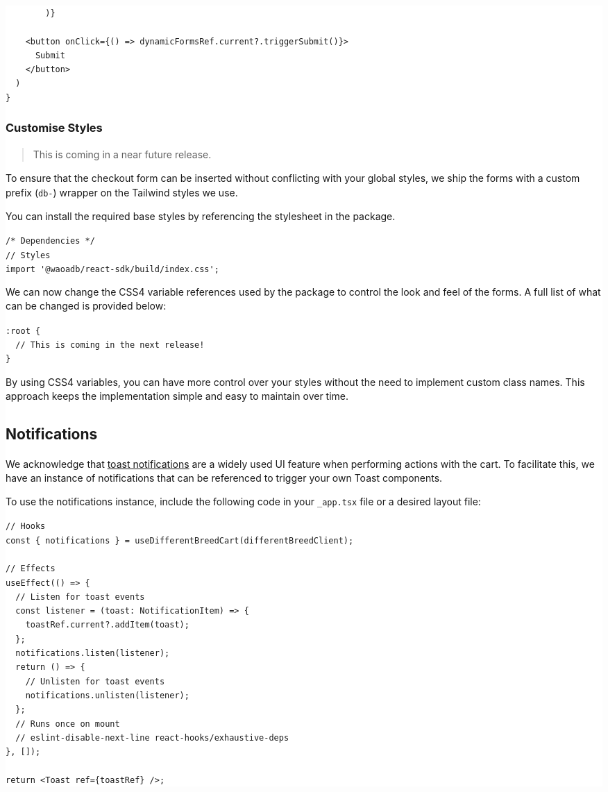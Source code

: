 ```tsx
		)}

    <button onClick={() => dynamicFormsRef.current?.triggerSubmit()}>
      Submit
    </button>
  )
}
```

### Customise Styles

> This is coming in a near future release.

To ensure that the checkout form can be inserted without conflicting with your global styles, we ship the forms with a custom prefix (`db-`) wrapper on the Tailwind styles we use.

You can install the required base styles by referencing the stylesheet in the package.

```tsx
/* Dependencies */
// Styles
import '@waoadb/react-sdk/build/index.css';
```

We can now change the CSS4 variable references used by the package to control the look and feel of the forms. A full list of what can be changed is provided below:

```tsx
:root {
  // This is coming in the next release!
}
```

By using CSS4 variables, you can have more control over your styles without the need to implement custom class names. This approach keeps the implementation simple and easy to maintain over time.

## Notifications

We acknowledge that [toast notifications](https://ux.stackexchange.com/questions/11998/what-is-a-toast-notification) are a widely used UI feature when performing actions with the cart. To facilitate this, we have an instance of notifications that can be referenced to trigger your own Toast components.

To use the notifications instance, include the following code in your `_app.tsx` file or a desired layout file:

```tsx
// Hooks
const { notifications } = useDifferentBreedCart(differentBreedClient);

// Effects
useEffect(() => {
  // Listen for toast events
  const listener = (toast: NotificationItem) => {
    toastRef.current?.addItem(toast);
  };
  notifications.listen(listener);
  return () => {
    // Unlisten for toast events
    notifications.unlisten(listener);
  };
  // Runs once on mount
  // eslint-disable-next-line react-hooks/exhaustive-deps
}, []);

return <Toast ref={toastRef} />;
```

